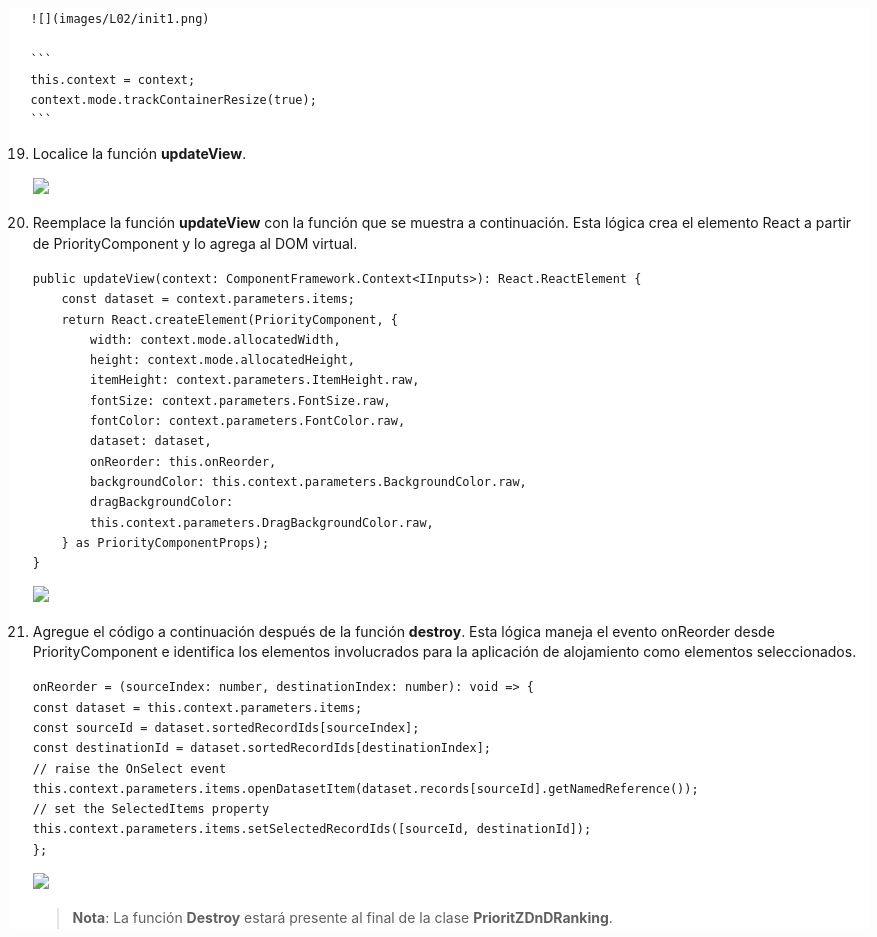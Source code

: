        ![](images/L02/init1.png)
   
       ```
       this.context = context;
       context.mode.trackContainerResize(true);
       ```
 
19. Localice la función **updateView**.

     ![](images/L02/imageUpdateView.png)
 
20. Reemplace la función **updateView** con la función que se muestra a continuación. Esta lógica crea el elemento React a partir de PriorityComponent y lo agrega al DOM virtual.
  
    ```   
    public updateView(context: ComponentFramework.Context<IInputs>): React.ReactElement {
        const dataset = context.parameters.items;
        return React.createElement(PriorityComponent, {
            width: context.mode.allocatedWidth,
            height: context.mode.allocatedHeight,
            itemHeight: context.parameters.ItemHeight.raw,
            fontSize: context.parameters.FontSize.raw,
            fontColor: context.parameters.FontColor.raw,
            dataset: dataset,
            onReorder: this.onReorder,
            backgroundColor: this.context.parameters.BackgroundColor.raw,
            dragBackgroundColor:
            this.context.parameters.DragBackgroundColor.raw,
        } as PriorityComponentProps);
    }
    ```

    ![](images/L02/image24.png)
 
21. Agregue el código a continuación después de la función **destroy**. Esta lógica maneja el evento onReorder desde PriorityComponent e identifica los elementos involucrados para la aplicación de alojamiento como elementos seleccionados.
       
    ```
    onReorder = (sourceIndex: number, destinationIndex: number): void => {
    const dataset = this.context.parameters.items;
    const sourceId = dataset.sortedRecordIds[sourceIndex];
    const destinationId = dataset.sortedRecordIds[destinationIndex];
    // raise the OnSelect event
    this.context.parameters.items.openDatasetItem(dataset.records[sourceId].getNamedReference());
    // set the SelectedItems property
    this.context.parameters.items.setSelectedRecordIds([sourceId, destinationId]);
    };
    ```
  
    ![](images/L02/image25.png)
 
     > **Nota**: La función **Destroy** estará presente al final de la clase **PrioritZDnDRanking**.
